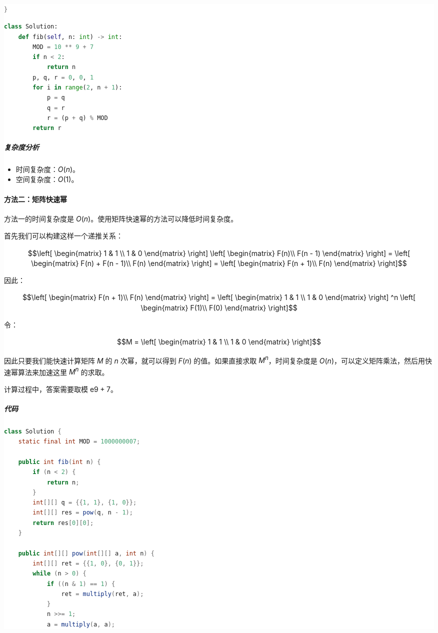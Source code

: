 ```go
}
```

```python
class Solution:
    def fib(self, n: int) -> int:
        MOD = 10 ** 9 + 7
        if n < 2:
            return n
        p, q, r = 0, 0, 1
        for i in range(2, n + 1):
            p = q
            q = r
            r = (p + q) % MOD
        return r
```

##### 复杂度分析

- 时间复杂度：$O(n)$。
- 空间复杂度：$O(1)$。

#### 方法二：矩阵快速幂

方法一的时间复杂度是 $O(n)$。使用矩阵快速幂的方法可以降低时间复杂度。

首先我们可以构建这样一个递推关系：

$$\left[ \begin{matrix} 1 & 1 \\ 1 & 0 \end{matrix} \right] \left[ \begin{matrix} F(n)\\ F(n - 1) \end{matrix} \right] = \left[ \begin{matrix} F(n) + F(n - 1)\\ F(n) \end{matrix} \right] = \left[ \begin{matrix} F(n + 1)\\ F(n) \end{matrix} \right]$$

因此：

$$\left[ \begin{matrix} F(n + 1)\\ F(n) \end{matrix} \right] = \left[ \begin{matrix} 1 & 1 \\ 1 & 0 \end{matrix} \right] ^n \left[ \begin{matrix} F(1)\\ F(0) \end{matrix} \right]$$

令：

$$M = \left[ \begin{matrix} 1 & 1 \\ 1 & 0 \end{matrix} \right]$$

因此只要我们能快速计算矩阵 $M$ 的 $n$ 次幂，就可以得到 $F(n)$ 的值。如果直接求取 $M^n$，时间复杂度是 $O(n)$，可以定义矩阵乘法，然后用快速幂算法来加速这里 $M^n$ 的求取。

计算过程中，答案需要取模 $\text{e}9+7$。

##### 代码

```java
class Solution {
    static final int MOD = 1000000007;

    public int fib(int n) {
        if (n < 2) {
            return n;
        }
        int[][] q = {{1, 1}, {1, 0}};
        int[][] res = pow(q, n - 1);
        return res[0][0];
    }

    public int[][] pow(int[][] a, int n) {
        int[][] ret = {{1, 0}, {0, 1}};
        while (n > 0) {
            if ((n & 1) == 1) {
                ret = multiply(ret, a);
            }
            n >>= 1;
            a = multiply(a, a);
```